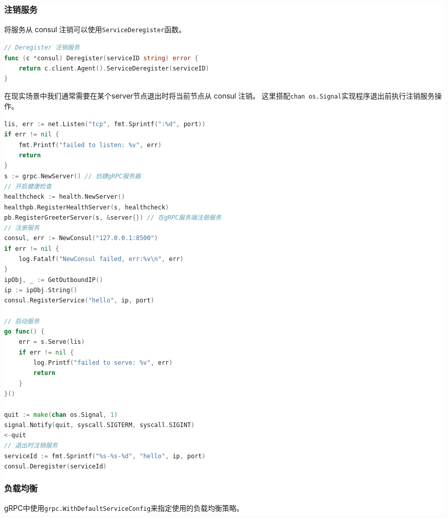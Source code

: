 ### 注销服务

将服务从 consul 注销可以使用`ServiceDeregister`函数。

```go
// Deregister 注销服务
func (c *consul) Deregister(serviceID string) error {
	return c.client.Agent().ServiceDeregister(serviceID)
}
```

在现实场景中我们通常需要在某个server节点退出时将当前节点从 consul 注销。 这里搭配`chan os.Signal`实现程序退出前执行注销服务操作。

```go
lis, err := net.Listen("tcp", fmt.Sprintf(":%d", port))
if err != nil {
	fmt.Printf("failed to listen: %v", err)
	return
}
s := grpc.NewServer() // 创建gRPC服务器
// 开启健康检查
healthcheck := health.NewServer()
healthpb.RegisterHealthServer(s, healthcheck)
pb.RegisterGreeterServer(s, &server{}) // 在gRPC服务端注册服务
// 注册服务
consul, err := NewConsul("127.0.0.1:8500")
if err != nil {
	log.Fatalf("NewConsul failed, err:%v\n", err)
}
ipObj, _ := GetOutboundIP()
ip := ipObj.String()
consul.RegisterService("hello", ip, port)

// 启动服务
go func() {
	err = s.Serve(lis)
	if err != nil {
		log.Printf("failed to serve: %v", err)
		return
	}
}()

quit := make(chan os.Signal, 1)
signal.Notify(quit, syscall.SIGTERM, syscall.SIGINT)
<-quit
// 退出时注销服务
serviceId := fmt.Sprintf("%s-%s-%d", "hello", ip, port)
consul.Deregister(serviceId)
```

### 负载均衡

gRPC中使用`grpc.WithDefaultServiceConfig`来指定使用的负载均衡策略。
